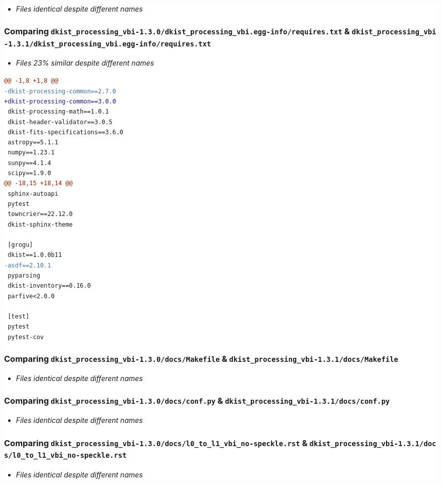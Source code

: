  * *Files identical despite different names*

### Comparing `dkist_processing_vbi-1.3.0/dkist_processing_vbi.egg-info/requires.txt` & `dkist_processing_vbi-1.3.1/dkist_processing_vbi.egg-info/requires.txt`

 * *Files 23% similar despite different names*

```diff
@@ -1,8 +1,8 @@
-dkist-processing-common==2.7.0
+dkist-processing-common==3.0.0
 dkist-processing-math==1.0.1
 dkist-header-validator==3.0.5
 dkist-fits-specifications==3.6.0
 astropy==5.1.1
 numpy==1.23.1
 sunpy==4.1.4
 scipy==1.9.0
@@ -18,15 +18,14 @@
 sphinx-autoapi
 pytest
 towncrier==22.12.0
 dkist-sphinx-theme
 
 [grogu]
 dkist==1.0.0b11
-asdf==2.10.1
 pyparsing
 dkist-inventory==0.16.0
 parfive<2.0.0
 
 [test]
 pytest
 pytest-cov
```

### Comparing `dkist_processing_vbi-1.3.0/docs/Makefile` & `dkist_processing_vbi-1.3.1/docs/Makefile`

 * *Files identical despite different names*

### Comparing `dkist_processing_vbi-1.3.0/docs/conf.py` & `dkist_processing_vbi-1.3.1/docs/conf.py`

 * *Files identical despite different names*

### Comparing `dkist_processing_vbi-1.3.0/docs/l0_to_l1_vbi_no-speckle.rst` & `dkist_processing_vbi-1.3.1/docs/l0_to_l1_vbi_no-speckle.rst`

 * *Files identical despite different names*
